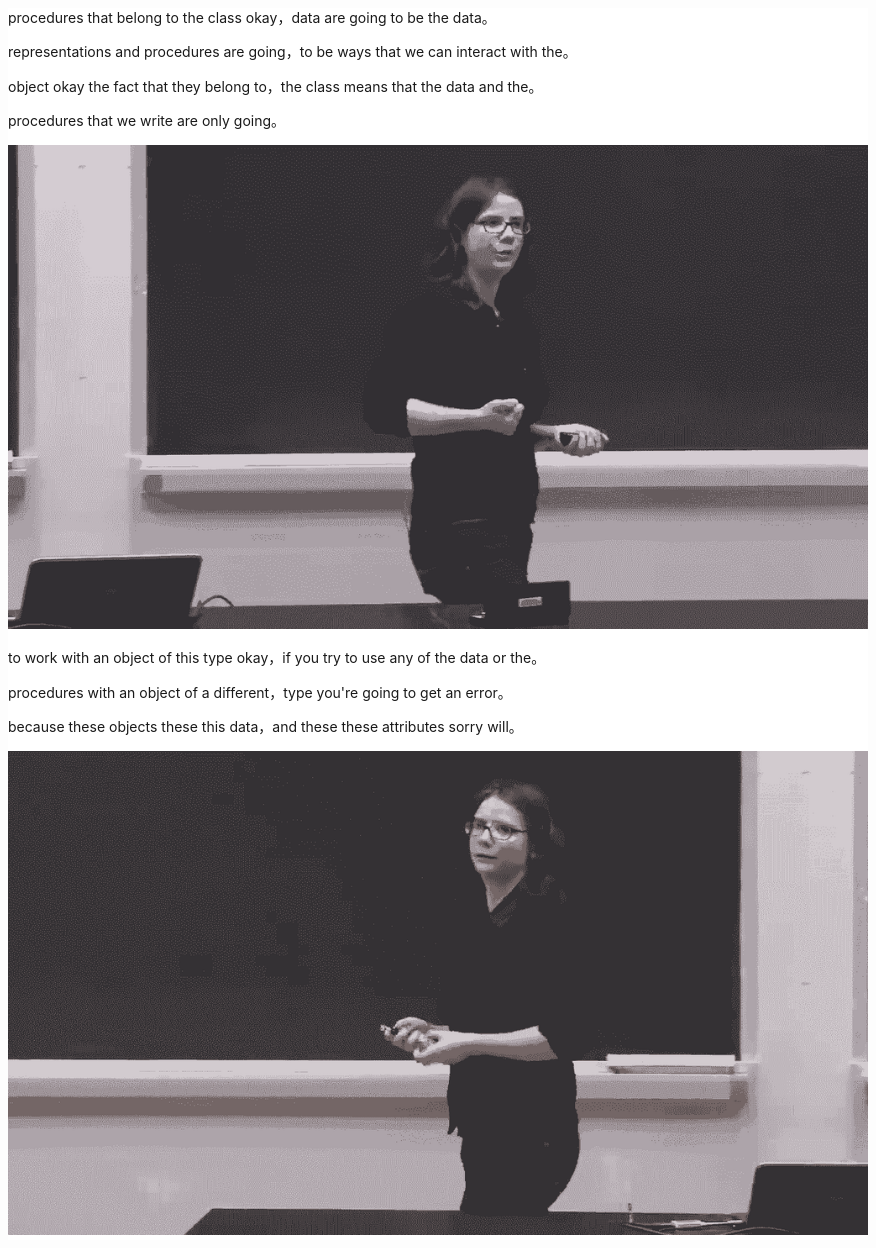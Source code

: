 procedures that belong to the class okay，data are going to be the data。

representations and procedures are going，to be ways that we can interact with the。

object okay the fact that they belong to，the class means that the data and the。

procedures that we write are only going。

![](img/c047e8807cc5ce0daca4ea1054f34ab3_69.png)

to work with an object of this type okay，if you try to use any of the data or the。

procedures with an object of a different，type you're going to get an error。

because these objects these this data，and these these attributes sorry will。



![](img/c047e8807cc5ce0daca4ea1054f34ab3_71.png)